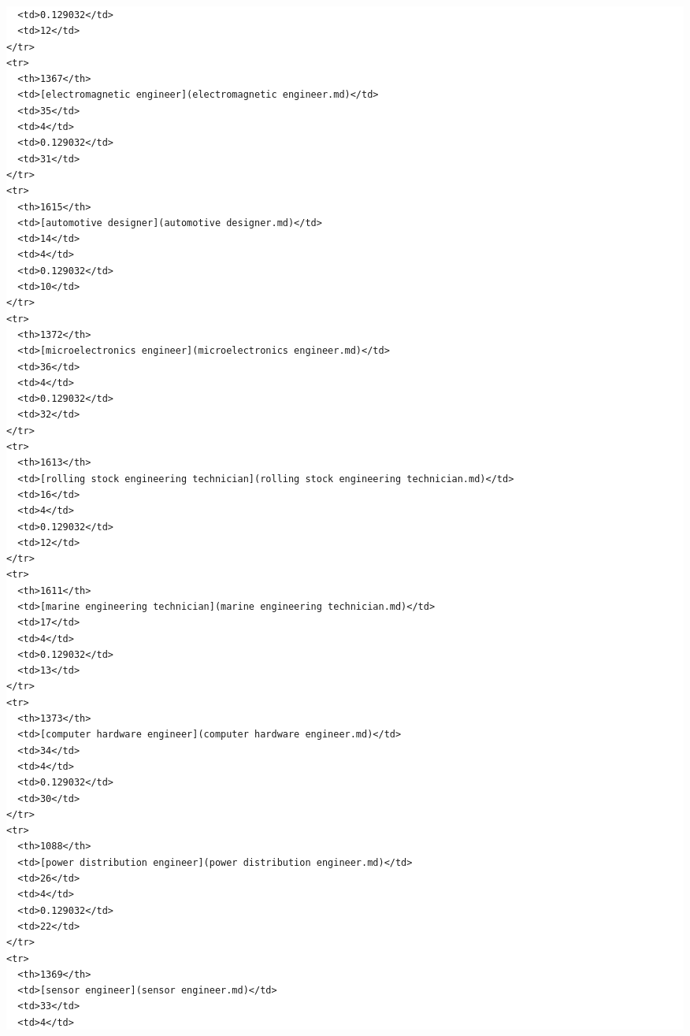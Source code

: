       <td>0.129032</td>
      <td>12</td>
    </tr>
    <tr>
      <th>1367</th>
      <td>[electromagnetic engineer](electromagnetic engineer.md)</td>
      <td>35</td>
      <td>4</td>
      <td>0.129032</td>
      <td>31</td>
    </tr>
    <tr>
      <th>1615</th>
      <td>[automotive designer](automotive designer.md)</td>
      <td>14</td>
      <td>4</td>
      <td>0.129032</td>
      <td>10</td>
    </tr>
    <tr>
      <th>1372</th>
      <td>[microelectronics engineer](microelectronics engineer.md)</td>
      <td>36</td>
      <td>4</td>
      <td>0.129032</td>
      <td>32</td>
    </tr>
    <tr>
      <th>1613</th>
      <td>[rolling stock engineering technician](rolling stock engineering technician.md)</td>
      <td>16</td>
      <td>4</td>
      <td>0.129032</td>
      <td>12</td>
    </tr>
    <tr>
      <th>1611</th>
      <td>[marine engineering technician](marine engineering technician.md)</td>
      <td>17</td>
      <td>4</td>
      <td>0.129032</td>
      <td>13</td>
    </tr>
    <tr>
      <th>1373</th>
      <td>[computer hardware engineer](computer hardware engineer.md)</td>
      <td>34</td>
      <td>4</td>
      <td>0.129032</td>
      <td>30</td>
    </tr>
    <tr>
      <th>1088</th>
      <td>[power distribution engineer](power distribution engineer.md)</td>
      <td>26</td>
      <td>4</td>
      <td>0.129032</td>
      <td>22</td>
    </tr>
    <tr>
      <th>1369</th>
      <td>[sensor engineer](sensor engineer.md)</td>
      <td>33</td>
      <td>4</td>